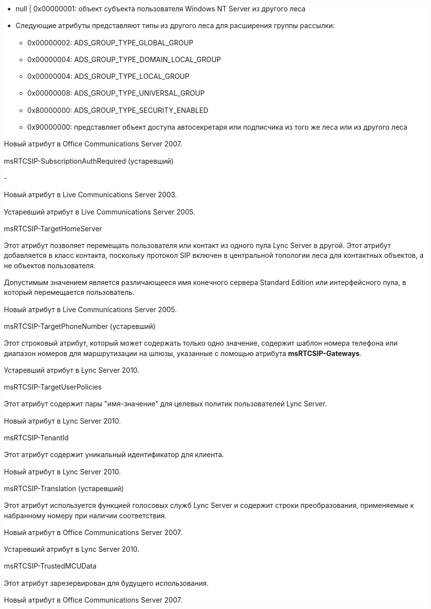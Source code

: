 <ul>
<li><p>null | 0x00000001: объект субъекта пользователя Windows NT Server из другого леса</p></li>
<li><p>Следующие атрибуты представляют типы из другого леса для расширения группы рассылки:</p>
<ul>
<li><p>0x00000002: ADS_GROUP_TYPE_GLOBAL_GROUP</p></li>
<li><p>0x00000004: ADS_GROUP_TYPE_DOMAIN_LOCAL_GROUP</p></li>
<li><p>0x00000004: ADS_GROUP_TYPE_LOCAL_GROUP</p></li>
<li><p>0x00000008: ADS_GROUP_TYPE_UNIVERSAL_GROUP</p></li>
<li><p>0x80000000: ADS_GROUP_TYPE_SECURITY_ENABLED</p></li>
<li><p>0x90000000: представляет объект доступа автосекретаря или подписчика из того же леса или из другого леса</p></li>
</ul></li>
</ul></td>
<td><p>Новый атрибут в Office Communications Server 2007.</p></td>
</tr>
<tr class="odd">
<td><p>msRTCSIP-SubscriptionAuthRequired (устаревший)</p></td>
<td><p>-</p></td>
<td><p>Новый атрибут в Live Communications Server 2003.</p>
<p>Устаревший атрибут в Live Communications Server 2005.</p></td>
</tr>
<tr class="even">
<td><p>msRTCSIP-TargetHomeServer</p></td>
<td><p>Этот атрибут позволяет перемещать пользователя или контакт из одного пула Lync Server в другой. Этот атрибут добавляется в класс контакта, поскольку протокол SIP включен в центральной топологии леса для контактных объектов, а не объектов пользователя.</p>
<p>Допустимым значением является различающееся имя конечного сервера Standard Edition или интерфейсного пула, в который перемещается пользователь.</p></td>
<td><p>Новый атрибут в Live Communications Server 2005.</p></td>
</tr>
<tr class="odd">
<td><p>msRTCSIP-TargetPhoneNumber (устаревший)</p></td>
<td><p>Этот строковый атрибут, который может содержать только одно значение, содержит шаблон номера телефона или диапазон номеров для маршрутизации на шлюзы, указанные с помощью атрибута <strong>msRTCSIP-Gateways</strong>.</p></td>
<td><p>Устаревший атрибут в Lync Server 2010.</p>
<p></p></td>
</tr>
<tr class="even">
<td><p>msRTCSIP-TargetUserPolicies</p></td>
<td><p>Этот атрибут содержит пары &quot;имя-значение&quot; для целевых политик пользователей Lync Server.</p></td>
<td><p>Новый атрибут в Lync Server 2010.</p>
<p></p></td>
</tr>
<tr class="odd">
<td><p>msRTCSIP-TenantId</p></td>
<td><p>Этот атрибут содержит уникальный идентификатор для клиента.</p></td>
<td><p>Новый атрибут в Lync Server 2010.</p>
<p></p></td>
</tr>
<tr class="even">
<td><p>msRTCSIP-Translation (устаревший)</p></td>
<td><p>Этот атрибут используется функцией голосовых служб Lync Server и содержит строки преобразования, применяемые к набранному номеру при наличии соответствия.</p></td>
<td><p>Новый атрибут в Office Communications Server 2007.</p>
<p>Устаревший атрибут в Lync Server 2010.</p></td>
</tr>
<tr class="odd">
<td><p>msRTCSIP-TrustedMCUData</p></td>
<td><p>Этот атрибут зарезервирован для будущего использования.</p></td>
<td><p>Новый атрибут в Office Communications Server 2007.</p></td>
</tr>
<tr class="even">